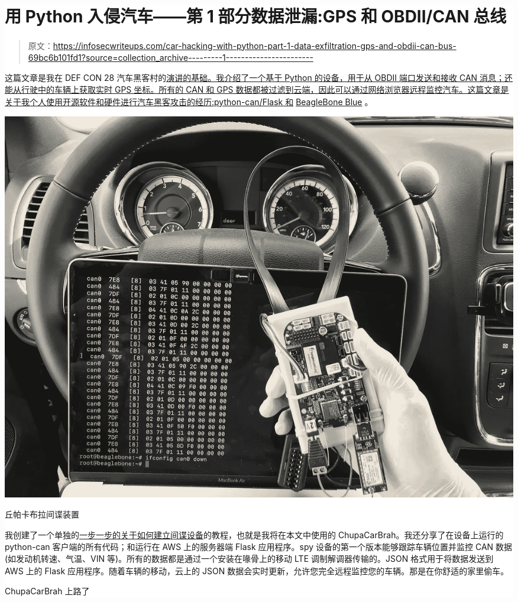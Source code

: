# 用 Python 入侵汽车——第 1 部分数据泄漏:GPS 和 OBDII/CAN 总线

> 原文：<https://infosecwriteups.com/car-hacking-with-python-part-1-data-exfiltration-gps-and-obdii-can-bus-69bc6b101fd1?source=collection_archive---------1----------------------->

这篇文章是我在 DEF CON 28 汽车黑客村的[演讲的基础。我介绍了一个基于 Python 的设备，用于从 OBDII 端口发送和接收 CAN 消息；还能从行驶中的车辆上获取实时 GPS 坐标。所有的 CAN 和 GPS 数据都被过滤到云端，因此可以通过网络浏览器远程监控汽车。这篇文章是关于我个人使用开源软件和硬件进行汽车黑客攻击的经历:python-can/Flask 和](https://www.carhackingvillage.com/defcon28talks) [BeagleBone Blue](https://beagleboard.org/blue) 。

![](img/dae988ed891924a422a7ee2b8d3ef8c0.png)

丘帕卡布拉间谍装置

我创建了一个单独的[一步一步的关于如何建立间谍设备](https://www.hackster.io/sacchet/chupacarbrah-car-hacking-with-beaglebone-and-python-18f137)的教程，也就是我将在本文中使用的 ChupaCarBrah。我还分享了在设备上运行的 python-can 客户端的所有代码；和运行在 AWS 上的服务器端 Flask 应用程序。spy 设备的第一个版本能够跟踪车辆位置并监控 CAN 数据(如发动机转速、气温、VIN 等)。所有的数据都是通过一个安装在喙骨上的移动 LTE 调制解调器传输的。JSON 格式用于将数据发送到 AWS 上的 Flask 应用程序。随着车辆的移动，云上的 JSON 数据会实时更新，允许您完全远程监控您的车辆。那是在你舒适的家里偷车。

ChupaCarBrah 上路了

